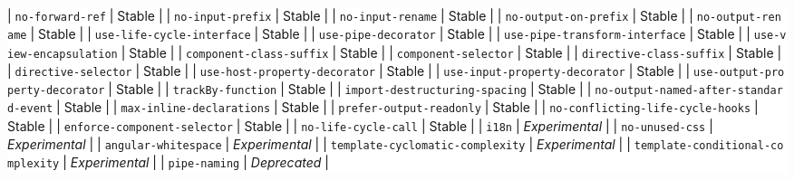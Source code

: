 | `no-forward-ref` | Stable |
| `no-input-prefix` | Stable |
| `no-input-rename` | Stable |
| `no-output-on-prefix` | Stable |
| `no-output-rename` | Stable |
| `use-life-cycle-interface` | Stable |
| `use-pipe-decorator` | Stable |
| `use-pipe-transform-interface` | Stable |
| `use-view-encapsulation` | Stable |
| `component-class-suffix` | Stable |
| `component-selector` | Stable |
| `directive-class-suffix` | Stable |
| `directive-selector` | Stable |
| `use-host-property-decorator` | Stable |
| `use-input-property-decorator` | Stable |
| `use-output-property-decorator` | Stable |
| `trackBy-function` | Stable |
| `import-destructuring-spacing` | Stable |
| `no-output-named-after-standard-event` | Stable |
| `max-inline-declarations` | Stable |
| `prefer-output-readonly` | Stable |
| `no-conflicting-life-cycle-hooks` | Stable |
| `enforce-component-selector` | Stable |
| `no-life-cycle-call` | Stable |
| `i18n` | *Experimental* |
| `no-unused-css` | *Experimental* |
| `angular-whitespace` | *Experimental* |
| `template-cyclomatic-complexity` | *Experimental* |
| `template-conditional-complexity` | *Experimental* |
| `pipe-naming` | *Deprecated* |
